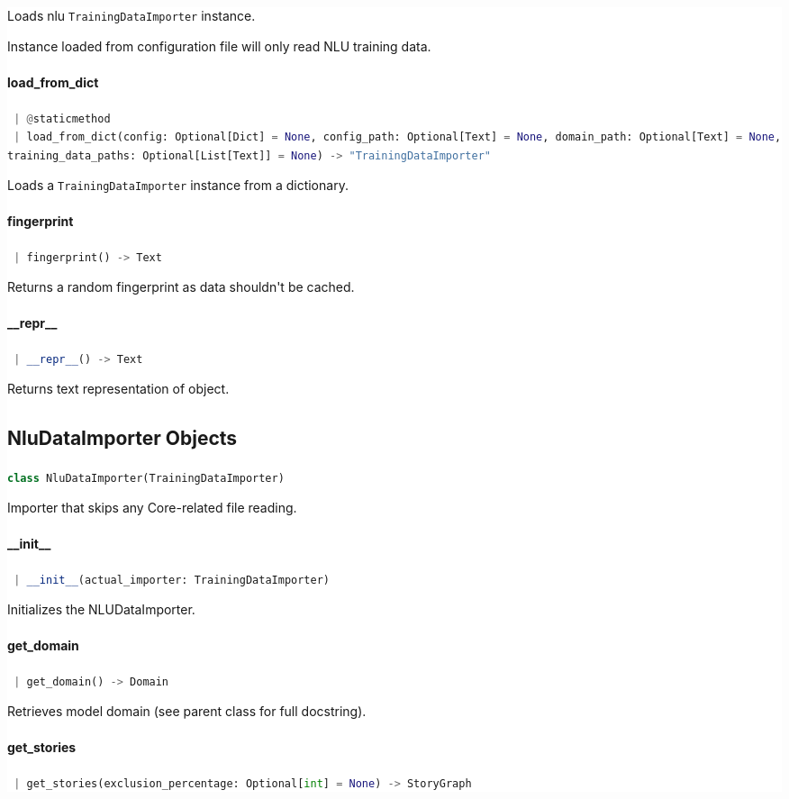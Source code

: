 Loads nlu `TrainingDataImporter` instance.

Instance loaded from configuration file will only read NLU training data.

#### load\_from\_dict

```python
 | @staticmethod
 | load_from_dict(config: Optional[Dict] = None, config_path: Optional[Text] = None, domain_path: Optional[Text] = None, training_data_paths: Optional[List[Text]] = None) -> "TrainingDataImporter"
```

Loads a `TrainingDataImporter` instance from a dictionary.

#### fingerprint

```python
 | fingerprint() -> Text
```

Returns a random fingerprint as data shouldn&#x27;t be cached.

#### \_\_repr\_\_

```python
 | __repr__() -> Text
```

Returns text representation of object.

## NluDataImporter Objects

```python
class NluDataImporter(TrainingDataImporter)
```

Importer that skips any Core-related file reading.

#### \_\_init\_\_

```python
 | __init__(actual_importer: TrainingDataImporter)
```

Initializes the NLUDataImporter.

#### get\_domain

```python
 | get_domain() -> Domain
```

Retrieves model domain (see parent class for full docstring).

#### get\_stories

```python
 | get_stories(exclusion_percentage: Optional[int] = None) -> StoryGraph
```
